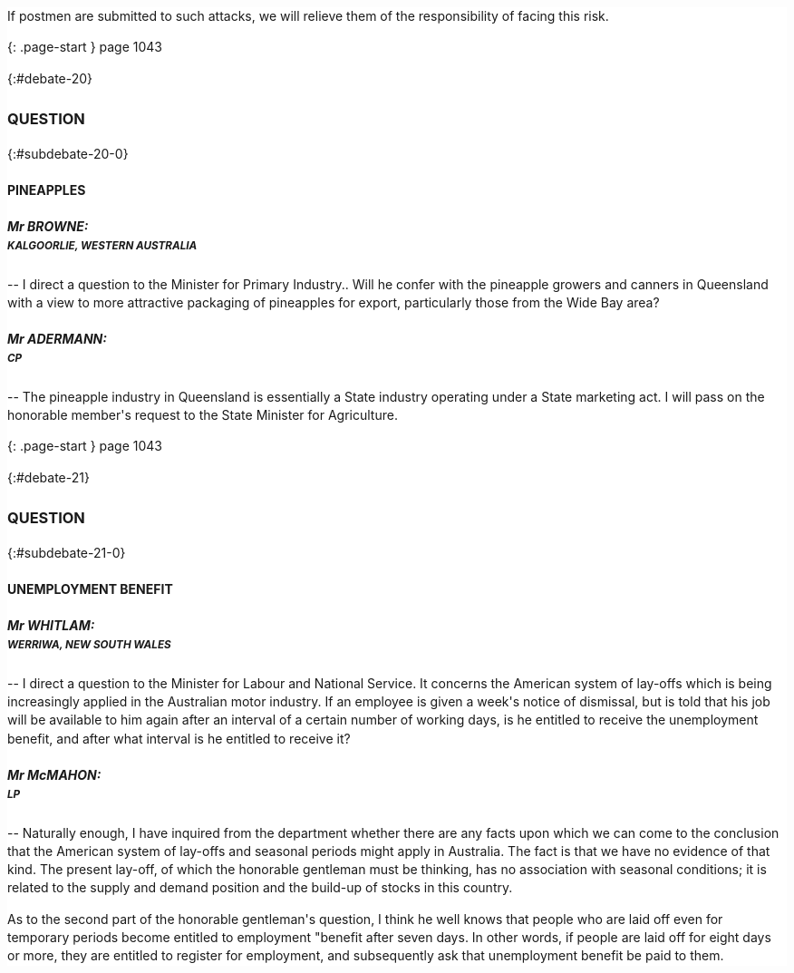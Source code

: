 If postmen are submitted to such attacks, we will relieve them of the responsibility of facing this risk. 

{: .page-start }
page 1043

{:#debate-20}
### QUESTION

{:#subdebate-20-0}
#### PINEAPPLES

##### Mr BROWNE:<br><small class="text-muted">KALGOORLIE, WESTERN AUSTRALIA</small>

--  I direct a question to the Minister for Primary Industry.. Will he confer with the pineapple growers and canners in Queensland with a view to more attractive packaging of pineapples for export, particularly those from the Wide Bay area? 

##### Mr ADERMANN:<br><small class="text-muted">CP</small>

--  The pineapple industry in Queensland is essentially a State industry operating under a State marketing act. I will pass on the honorable member's request to the State Minister for Agriculture. 

{: .page-start }
page 1043

{:#debate-21}
### QUESTION

{:#subdebate-21-0}
#### UNEMPLOYMENT BENEFIT

##### Mr WHITLAM:<br><small class="text-muted">WERRIWA, NEW SOUTH WALES</small>

--  I direct a question to the Minister for Labour and National Service. It concerns the American system of lay-offs which is being increasingly applied in the Australian motor industry. If an employee is given a week's notice of dismissal, but is told that his job will be available to him again after an interval of a certain number of working days, is he entitled to receive the unemployment benefit, and after what interval is he entitled to receive it? 

##### Mr McMAHON:<br><small class="text-muted">LP</small>

--  Naturally enough, I have inquired from the department whether there are any facts upon which we can come to the conclusion that the American system of lay-offs and seasonal periods might apply in Australia. The fact is that we have no evidence of that kind. The present lay-off, of which the honorable gentleman must be thinking, has no association with seasonal conditions; it is related to the supply and demand position and the build-up of stocks in this country. 

As to the second part of the honorable gentleman's question, I think he well knows that people who are laid off even for temporary periods become entitled to employment "benefit after seven days. In other words, if people are laid off for eight days or more, they are entitled to register for employment, and subsequently ask that unemployment benefit be paid to them. 
